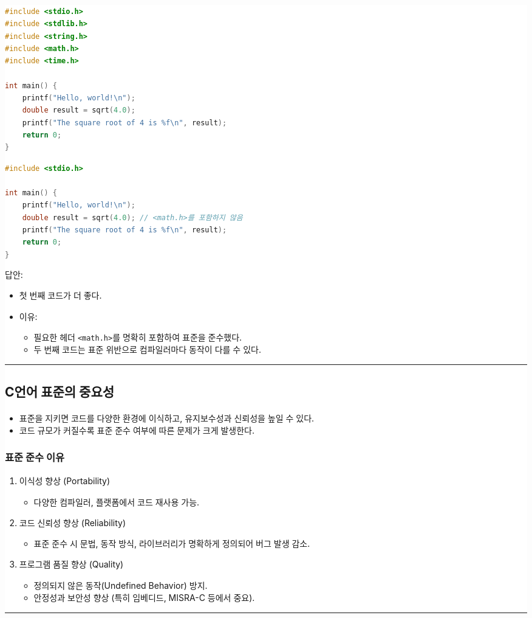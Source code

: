 ```cpp
#include <stdio.h>
#include <stdlib.h>
#include <string.h>
#include <math.h>
#include <time.h>

int main() {
    printf("Hello, world!\n");
    double result = sqrt(4.0);
    printf("The square root of 4 is %f\n", result);
    return 0;
}
```

```cpp
#include <stdio.h>

int main() {
    printf("Hello, world!\n");
    double result = sqrt(4.0); // <math.h>를 포함하지 않음
    printf("The square root of 4 is %f\n", result);
    return 0;
}
```

답안:

* 첫 번째 코드가 더 좋다.
* 이유:

  * 필요한 헤더 `<math.h>`를 명확히 포함하여 표준을 준수했다.
  * 두 번째 코드는 표준 위반으로 컴파일러마다 동작이 다를 수 있다.

---

## C언어 표준의 중요성

* 표준을 지키면 코드를 다양한 환경에 이식하고, 유지보수성과 신뢰성을 높일 수 있다.
* 코드 규모가 커질수록 표준 준수 여부에 따른 문제가 크게 발생한다.

### 표준 준수 이유

1. 이식성 향상 (Portability)

   * 다양한 컴파일러, 플랫폼에서 코드 재사용 가능.

2. 코드 신뢰성 향상 (Reliability)

   * 표준 준수 시 문법, 동작 방식, 라이브러리가 명확하게 정의되어 버그 발생 감소.

3. 프로그램 품질 향상 (Quality)

   * 정의되지 않은 동작(Undefined Behavior) 방지.
   * 안정성과 보안성 향상 (특히 임베디드, MISRA-C 등에서 중요).

---
